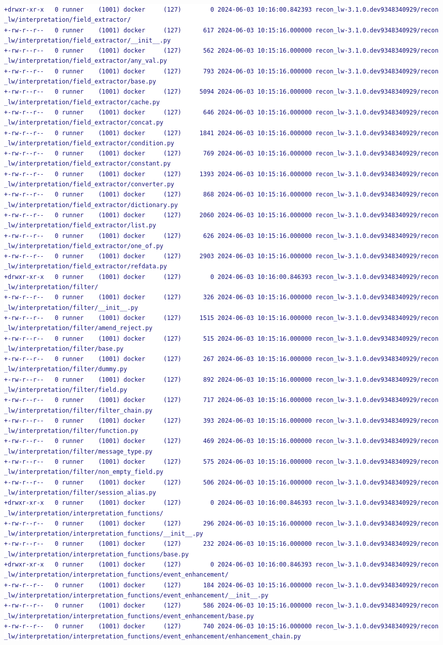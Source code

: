 ```diff
+drwxr-xr-x   0 runner    (1001) docker     (127)        0 2024-06-03 10:16:00.842393 recon_lw-3.1.0.dev9348340929/recon_lw/interpretation/field_extractor/
+-rw-r--r--   0 runner    (1001) docker     (127)      617 2024-06-03 10:15:16.000000 recon_lw-3.1.0.dev9348340929/recon_lw/interpretation/field_extractor/__init__.py
+-rw-r--r--   0 runner    (1001) docker     (127)      562 2024-06-03 10:15:16.000000 recon_lw-3.1.0.dev9348340929/recon_lw/interpretation/field_extractor/any_val.py
+-rw-r--r--   0 runner    (1001) docker     (127)      793 2024-06-03 10:15:16.000000 recon_lw-3.1.0.dev9348340929/recon_lw/interpretation/field_extractor/base.py
+-rw-r--r--   0 runner    (1001) docker     (127)     5094 2024-06-03 10:15:16.000000 recon_lw-3.1.0.dev9348340929/recon_lw/interpretation/field_extractor/cache.py
+-rw-r--r--   0 runner    (1001) docker     (127)      646 2024-06-03 10:15:16.000000 recon_lw-3.1.0.dev9348340929/recon_lw/interpretation/field_extractor/concat.py
+-rw-r--r--   0 runner    (1001) docker     (127)     1841 2024-06-03 10:15:16.000000 recon_lw-3.1.0.dev9348340929/recon_lw/interpretation/field_extractor/condition.py
+-rw-r--r--   0 runner    (1001) docker     (127)      769 2024-06-03 10:15:16.000000 recon_lw-3.1.0.dev9348340929/recon_lw/interpretation/field_extractor/constant.py
+-rw-r--r--   0 runner    (1001) docker     (127)     1393 2024-06-03 10:15:16.000000 recon_lw-3.1.0.dev9348340929/recon_lw/interpretation/field_extractor/converter.py
+-rw-r--r--   0 runner    (1001) docker     (127)      868 2024-06-03 10:15:16.000000 recon_lw-3.1.0.dev9348340929/recon_lw/interpretation/field_extractor/dictionary.py
+-rw-r--r--   0 runner    (1001) docker     (127)     2060 2024-06-03 10:15:16.000000 recon_lw-3.1.0.dev9348340929/recon_lw/interpretation/field_extractor/list.py
+-rw-r--r--   0 runner    (1001) docker     (127)      626 2024-06-03 10:15:16.000000 recon_lw-3.1.0.dev9348340929/recon_lw/interpretation/field_extractor/one_of.py
+-rw-r--r--   0 runner    (1001) docker     (127)     2903 2024-06-03 10:15:16.000000 recon_lw-3.1.0.dev9348340929/recon_lw/interpretation/field_extractor/refdata.py
+drwxr-xr-x   0 runner    (1001) docker     (127)        0 2024-06-03 10:16:00.846393 recon_lw-3.1.0.dev9348340929/recon_lw/interpretation/filter/
+-rw-r--r--   0 runner    (1001) docker     (127)      326 2024-06-03 10:15:16.000000 recon_lw-3.1.0.dev9348340929/recon_lw/interpretation/filter/__init__.py
+-rw-r--r--   0 runner    (1001) docker     (127)     1515 2024-06-03 10:15:16.000000 recon_lw-3.1.0.dev9348340929/recon_lw/interpretation/filter/amend_reject.py
+-rw-r--r--   0 runner    (1001) docker     (127)      515 2024-06-03 10:15:16.000000 recon_lw-3.1.0.dev9348340929/recon_lw/interpretation/filter/base.py
+-rw-r--r--   0 runner    (1001) docker     (127)      267 2024-06-03 10:15:16.000000 recon_lw-3.1.0.dev9348340929/recon_lw/interpretation/filter/dummy.py
+-rw-r--r--   0 runner    (1001) docker     (127)      892 2024-06-03 10:15:16.000000 recon_lw-3.1.0.dev9348340929/recon_lw/interpretation/filter/field.py
+-rw-r--r--   0 runner    (1001) docker     (127)      717 2024-06-03 10:15:16.000000 recon_lw-3.1.0.dev9348340929/recon_lw/interpretation/filter/filter_chain.py
+-rw-r--r--   0 runner    (1001) docker     (127)      393 2024-06-03 10:15:16.000000 recon_lw-3.1.0.dev9348340929/recon_lw/interpretation/filter/function.py
+-rw-r--r--   0 runner    (1001) docker     (127)      469 2024-06-03 10:15:16.000000 recon_lw-3.1.0.dev9348340929/recon_lw/interpretation/filter/message_type.py
+-rw-r--r--   0 runner    (1001) docker     (127)      575 2024-06-03 10:15:16.000000 recon_lw-3.1.0.dev9348340929/recon_lw/interpretation/filter/non_empty_field.py
+-rw-r--r--   0 runner    (1001) docker     (127)      506 2024-06-03 10:15:16.000000 recon_lw-3.1.0.dev9348340929/recon_lw/interpretation/filter/session_alias.py
+drwxr-xr-x   0 runner    (1001) docker     (127)        0 2024-06-03 10:16:00.846393 recon_lw-3.1.0.dev9348340929/recon_lw/interpretation/interpretation_functions/
+-rw-r--r--   0 runner    (1001) docker     (127)      296 2024-06-03 10:15:16.000000 recon_lw-3.1.0.dev9348340929/recon_lw/interpretation/interpretation_functions/__init__.py
+-rw-r--r--   0 runner    (1001) docker     (127)      232 2024-06-03 10:15:16.000000 recon_lw-3.1.0.dev9348340929/recon_lw/interpretation/interpretation_functions/base.py
+drwxr-xr-x   0 runner    (1001) docker     (127)        0 2024-06-03 10:16:00.846393 recon_lw-3.1.0.dev9348340929/recon_lw/interpretation/interpretation_functions/event_enhancement/
+-rw-r--r--   0 runner    (1001) docker     (127)      184 2024-06-03 10:15:16.000000 recon_lw-3.1.0.dev9348340929/recon_lw/interpretation/interpretation_functions/event_enhancement/__init__.py
+-rw-r--r--   0 runner    (1001) docker     (127)      586 2024-06-03 10:15:16.000000 recon_lw-3.1.0.dev9348340929/recon_lw/interpretation/interpretation_functions/event_enhancement/base.py
+-rw-r--r--   0 runner    (1001) docker     (127)      740 2024-06-03 10:15:16.000000 recon_lw-3.1.0.dev9348340929/recon_lw/interpretation/interpretation_functions/event_enhancement/enhancement_chain.py
```